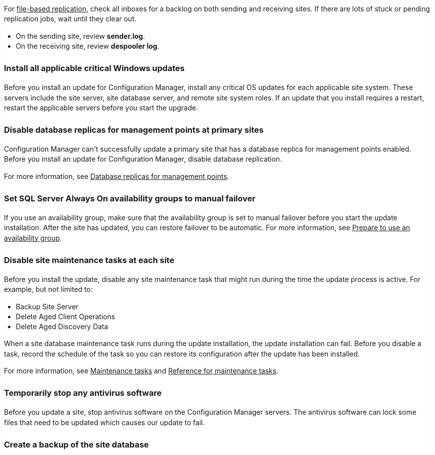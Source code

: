For [file-based replication](../../plan-design/hierarchy/file-based-replication.md), check all inboxes for a backlog on both sending and receiving sites. If there are lots of stuck or pending replication jobs, wait until they clear out.

- On the sending site, review **sender.log**.
- On the receiving site, review **despooler log**.

### Install all applicable critical Windows updates

Before you install an update for Configuration Manager, install any critical OS updates for each applicable site system. These servers include the site server, site database server, and remote site system roles. If an update that you install requires a restart, restart the applicable servers before you start the upgrade.

### Disable database replicas for management points at primary sites

Configuration Manager can't successfully update a primary site that has a database replica for management points enabled. Before you install an update for Configuration Manager, disable database replication.

For more information, see [Database replicas for management points](../deploy/configure/database-replicas-for-management-points.md).

### Set SQL Server Always On availability groups to manual failover

If you use an availability group, make sure that the availability group is set to manual failover before you start the update installation. After the site has updated, you can restore failover to be automatic. For more information, see [Prepare to use an availability group](../deploy/configure/sql-server-alwayson-for-a-highly-available-site-database.md).

### Disable site maintenance tasks at each site

Before you install the update, disable any site maintenance task that might run during the time the update process is active. For example, but not limited to:

- Backup Site Server
- Delete Aged Client Operations
- Delete Aged Discovery Data

When a site database maintenance task runs during the update installation, the update installation can fail. Before you disable a task, record the schedule of the task so you can restore its configuration after the update has been installed.

For more information, see [Maintenance tasks](maintenance-tasks.md) and [Reference for maintenance tasks](reference-for-maintenance-tasks.md).

### Temporarily stop any antivirus software

Before you update a site, stop antivirus software on the Configuration Manager servers. The antivirus software can lock some files that need to be updated which causes our update to fail. 

### Create a backup of the site database
